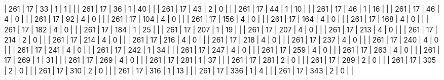 | 261        | 17               | 33      | 1                      | 1     |       |
| 261        | 17               | 36      | 1                      | 40    |       |
| 261        | 17               | 43      | 2                      | 0     |       |
| 261        | 17               | 44      | 1                      | 10    |       |
| 261        | 17               | 46      | 1                      | 16    |       |
| 261        | 17               | 46      | 4                      | 0     |       |
| 261        | 17               | 92      | 4                      | 0     |       |
| 261        | 17               | 104     | 4                      | 0     |       |
| 261        | 17               | 156     | 4                      | 0     |       |
| 261        | 17               | 164     | 4                      | 0     |       |
| 261        | 17               | 168     | 4                      | 0     |       |
| 261        | 17               | 182     | 4                      | 0     |       |
| 261        | 17               | 184     | 1                      | 25    |       |
| 261        | 17               | 207     | 1                      | 19    |       |
| 261        | 17               | 207     | 4                      | 0     |       |
| 261        | 17               | 213     | 4                      | 0     |       |
| 261        | 17               | 214     | 2                      | 0     |       |
| 261        | 17               | 214     | 4                      | 0     |       |
| 261        | 17               | 216     | 4                      | 0     |       |
| 261        | 17               | 218     | 4                      | 0     |       |
| 261        | 17               | 237     | 4                      | 0     |       |
| 261        | 17               | 240     | 4                      | 0     |       |
| 261        | 17               | 241     | 4                      | 0     |       |
| 261        | 17               | 242     | 1                      | 34    |       |
| 261        | 17               | 247     | 4                      | 0     |       |
| 261        | 17               | 259     | 4                      | 0     |       |
| 261        | 17               | 263     | 4                      | 0     |       |
| 261        | 17               | 269     | 1                      | 31    |       |
| 261        | 17               | 269     | 4                      | 0     |       |
| 261        | 17               | 281     | 1                      | 37    |       |
| 261        | 17               | 281     | 2                      | 0     |       |
| 261        | 17               | 289     | 2                      | 0     |       |
| 261        | 17               | 305     | 2                      | 0     |       |
| 261        | 17               | 310     | 2                      | 0     |       |
| 261        | 17               | 316     | 1                      | 13    |       |
| 261        | 17               | 336     | 1                      | 4     |       |
| 261        | 17               | 343     | 2                      | 0     |       |